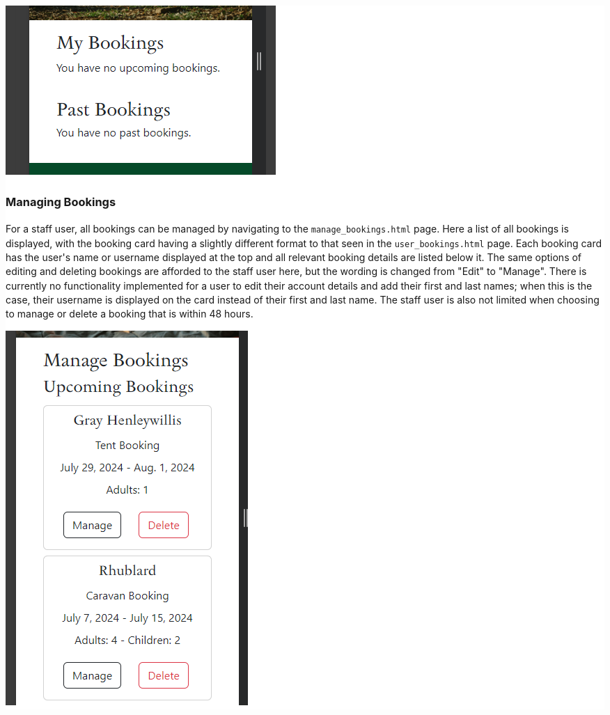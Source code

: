 ![No bookings paragraphs](static/images/readme/no-bookings.png)

### Managing Bookings
For a staff user, all bookings can be managed by navigating to the `manage_bookings.html` page. Here a list of all bookings is displayed, with the booking card having a slightly different format to that seen in the `user_bookings.html` page. Each booking card has the user's name or username displayed at the top and all relevant booking details are listed below it. The same options of editing and deleting bookings are afforded to the staff user here, but the wording is changed from "Edit" to "Manage". There is currently no functionality implemented for a user to edit their account details and add their first and last names; when this is the case, their username is displayed on the card instead of their first and last name. The staff user is also not limited when choosing to manage or delete a booking that is within 48 hours.

![Manage bookings page](static/images/readme/manage-bookings.png)